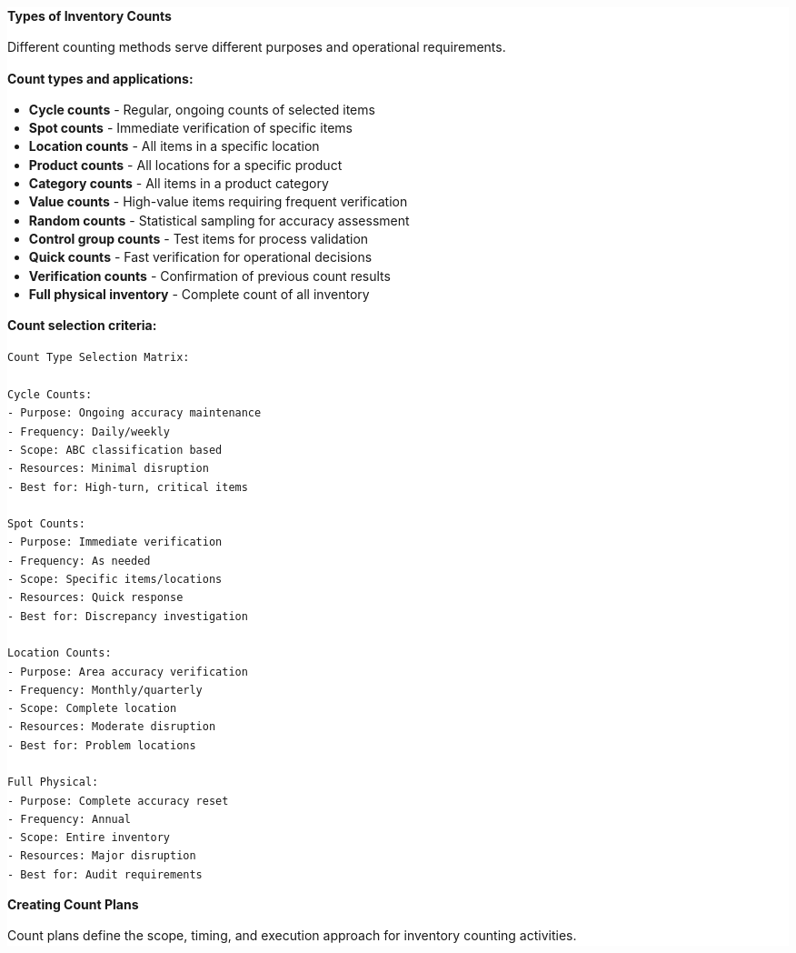 **Types of Inventory Counts**

Different counting methods serve different purposes and operational requirements.

**Count types and applications:**
- **Cycle counts** - Regular, ongoing counts of selected items
- **Spot counts** - Immediate verification of specific items
- **Location counts** - All items in a specific location
- **Product counts** - All locations for a specific product
- **Category counts** - All items in a product category
- **Value counts** - High-value items requiring frequent verification
- **Random counts** - Statistical sampling for accuracy assessment
- **Control group counts** - Test items for process validation
- **Quick counts** - Fast verification for operational decisions
- **Verification counts** - Confirmation of previous count results
- **Full physical inventory** - Complete count of all inventory

**Count selection criteria:**
```
Count Type Selection Matrix:

Cycle Counts:
- Purpose: Ongoing accuracy maintenance
- Frequency: Daily/weekly
- Scope: ABC classification based
- Resources: Minimal disruption
- Best for: High-turn, critical items

Spot Counts:
- Purpose: Immediate verification
- Frequency: As needed
- Scope: Specific items/locations
- Resources: Quick response
- Best for: Discrepancy investigation

Location Counts:
- Purpose: Area accuracy verification
- Frequency: Monthly/quarterly
- Scope: Complete location
- Resources: Moderate disruption
- Best for: Problem locations

Full Physical:
- Purpose: Complete accuracy reset
- Frequency: Annual
- Scope: Entire inventory
- Resources: Major disruption
- Best for: Audit requirements
```

**Creating Count Plans**

Count plans define the scope, timing, and execution approach for inventory counting activities.

